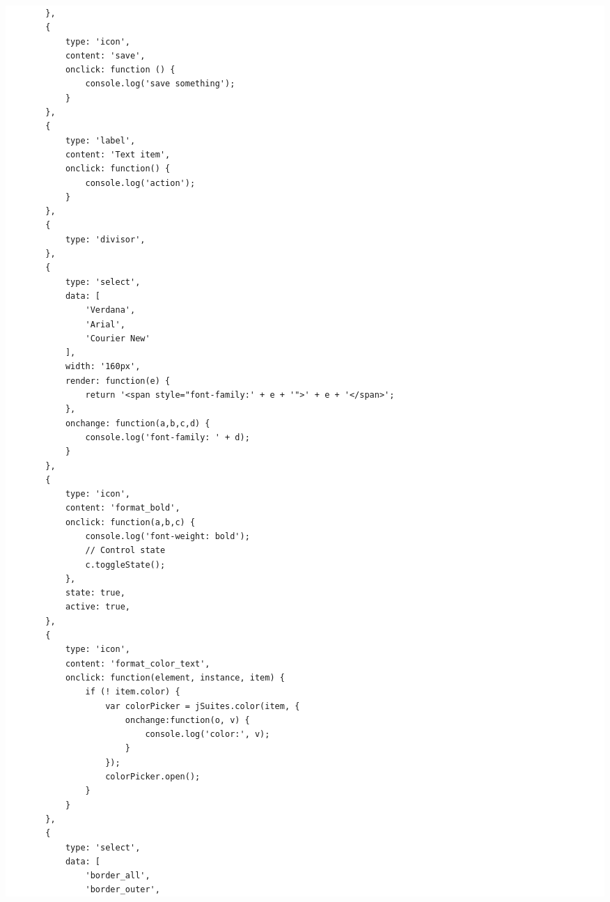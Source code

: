```vue
        },
        {
            type: 'icon',
            content: 'save',
            onclick: function () {
                console.log('save something');
            }
        },
        {
            type: 'label',
            content: 'Text item',
            onclick: function() {
                console.log('action');
            }
        },
        {
            type: 'divisor',
        },
        {
            type: 'select',
            data: [
                'Verdana',
                'Arial',
                'Courier New'
            ],
            width: '160px',
            render: function(e) {
                return '<span style="font-family:' + e + '">' + e + '</span>';
            },
            onchange: function(a,b,c,d) {
                console.log('font-family: ' + d);
            }
        },
        {
            type: 'icon',
            content: 'format_bold',
            onclick: function(a,b,c) {
                console.log('font-weight: bold');
                // Control state
                c.toggleState();
            },
            state: true,
            active: true,
        },
        {
            type: 'icon',
            content: 'format_color_text',
            onclick: function(element, instance, item) {
                if (! item.color) {
                    var colorPicker = jSuites.color(item, {
                        onchange:function(o, v) {
                            console.log('color:', v);
                        }
                    });
                    colorPicker.open();
                }
            }
        },
        {
            type: 'select',
            data: [
                'border_all',
                'border_outer',
```